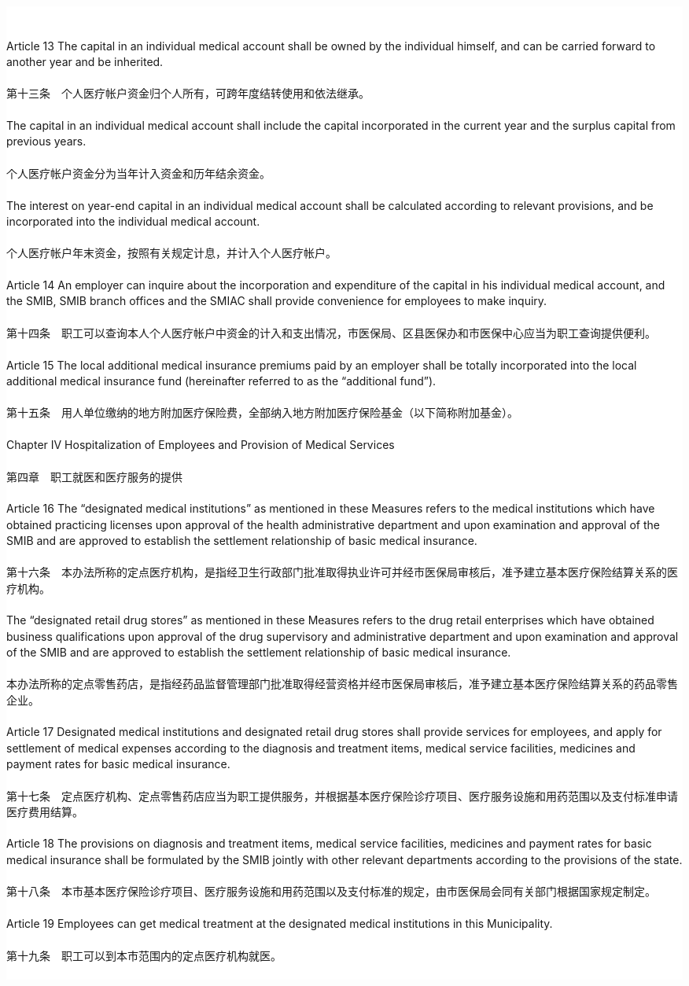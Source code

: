 <br><br>
Article 13 The capital in an individual medical account shall be owned by the individual himself, and can be carried forward to another year and be inherited.
<br><br>
第十三条　个人医疗帐户资金归个人所有，可跨年度结转使用和依法继承。
<br><br>
The capital in an individual medical account shall include the capital incorporated in the current year and the surplus capital from previous years. 
<br><br>
个人医疗帐户资金分为当年计入资金和历年结余资金。
<br><br>
The interest on year-end capital in an individual medical account shall be calculated according to relevant provisions, and be incorporated into the individual medical account. 
<br><br>
个人医疗帐户年末资金，按照有关规定计息，并计入个人医疗帐户。
<br><br>
Article 14 An employer can inquire about the incorporation and expenditure of the capital in his individual medical account, and the SMIB, SMIB branch offices and the SMIAC shall provide convenience for employees to make inquiry. 
<br><br>
第十四条　职工可以查询本人个人医疗帐户中资金的计入和支出情况，市医保局、区县医保办和市医保中心应当为职工查询提供便利。
<br><br>
Article 15 The local additional medical insurance premiums paid by an employer shall be totally incorporated into the local additional medical insurance fund (hereinafter referred to as the “additional fund”).
<br><br>
第十五条　用人单位缴纳的地方附加医疗保险费，全部纳入地方附加医疗保险基金（以下简称附加基金）。
<br><br>
Chapter IV Hospitalization of Employees and Provision of Medical Services 
<br><br>
第四章　职工就医和医疗服务的提供
<br><br>
Article 16 The “designated medical institutions” as mentioned in these Measures refers to the medical institutions which have obtained practicing licenses upon approval of the health administrative department and upon examination and approval of the SMIB and are approved to establish the 
settlement relationship of basic medical insurance.
<br><br>
第十六条　本办法所称的定点医疗机构，是指经卫生行政部门批准取得执业许可并经市医保局审核后，准予建立基本医疗保险结算关系的医疗机构。
<br><br>
The “designated retail drug stores” as mentioned in these Measures refers to the drug retail enterprises which have obtained business qualifications upon approval of the drug supervisory and administrative department and upon examination and approval of the SMIB and are approved to establish the settlement relationship of basic medical insurance. 
<br><br>
本办法所称的定点零售药店，是指经药品监督管理部门批准取得经营资格并经市医保局审核后，准予建立基本医疗保险结算关系的药品零售企业。
<br><br>
Article 17 Designated medical institutions and designated retail drug stores shall provide services for employees, and apply for settlement of medical expenses according to the diagnosis and treatment items, medical service facilities, medicines and payment rates for basic medical insurance.
<br><br>
第十七条　定点医疗机构、定点零售药店应当为职工提供服务，并根据基本医疗保险诊疗项目、医疗服务设施和用药范围以及支付标准申请医疗费用结算。
<br><br>
Article 18 The provisions on diagnosis and treatment items, medical service facilities, medicines and payment rates for basic medical insurance shall be formulated by the SMIB jointly with other relevant departments according to the provisions of the state.
<br><br>
第十八条　本市基本医疗保险诊疗项目、医疗服务设施和用药范围以及支付标准的规定，由市医保局会同有关部门根据国家规定制定。
<br><br>
Article 19 Employees can get medical treatment at the designated medical institutions in this Municipality. 
<br><br>
第十九条　职工可以到本市范围内的定点医疗机构就医。
<br><br>